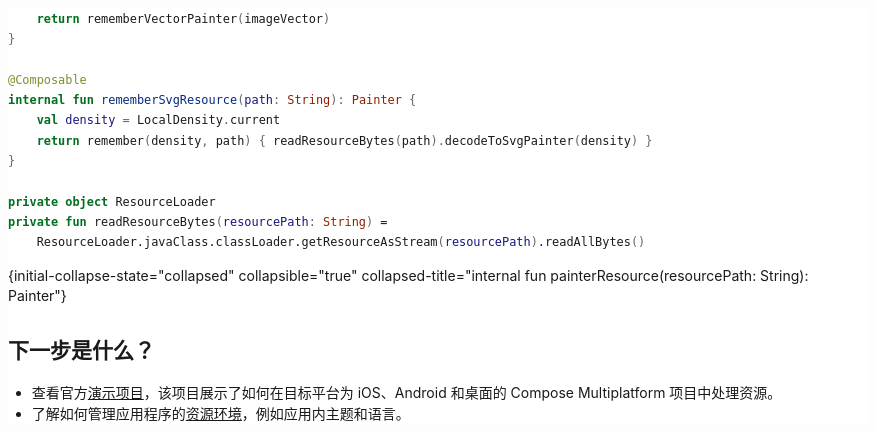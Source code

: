 ```kotlin
    return rememberVectorPainter(imageVector)
}

@Composable
internal fun rememberSvgResource(path: String): Painter {
    val density = LocalDensity.current
    return remember(density, path) { readResourceBytes(path).decodeToSvgPainter(density) }
}

private object ResourceLoader
private fun readResourceBytes(resourcePath: String) =
    ResourceLoader.javaClass.classLoader.getResourceAsStream(resourcePath).readAllBytes()
```
{initial-collapse-state="collapsed" collapsible="true" collapsed-title="internal fun painterResource(resourcePath: String): Painter"}

## 下一步是什么？

* 查看官方[演示项目](https://github.com/JetBrains/compose-multiplatform/tree/master/components/resources/demo)，该项目展示了如何在目标平台为 iOS、Android 和桌面的 Compose Multiplatform 项目中处理资源。
* 了解如何管理应用程序的[资源环境](compose-resource-environment.md)，例如应用内主题和语言。